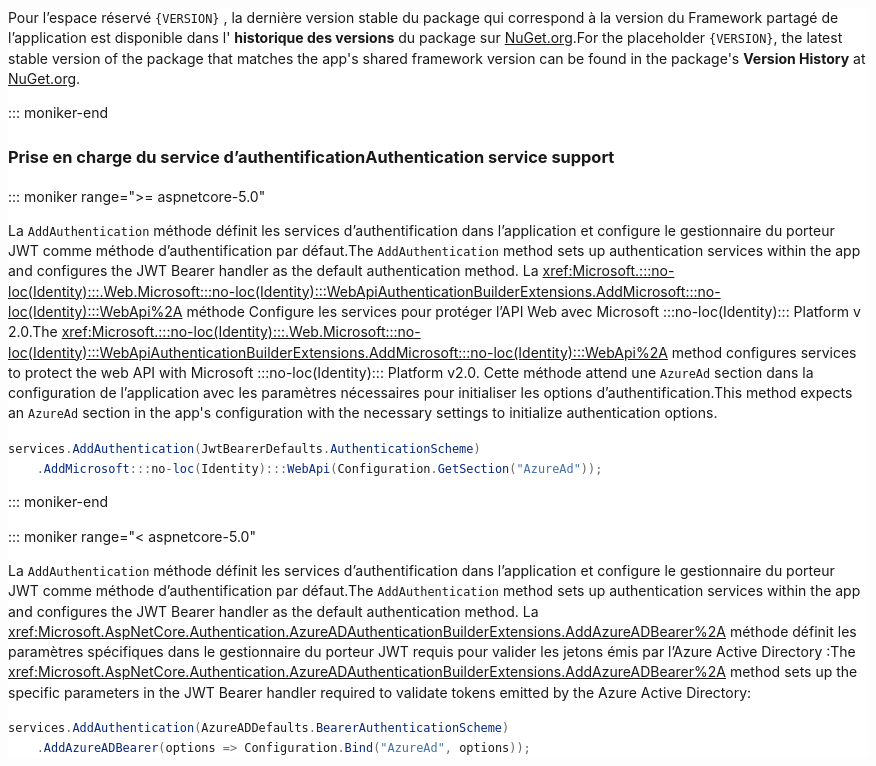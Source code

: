 <span data-ttu-id="34c0a-208">Pour l’espace réservé `{VERSION}` , la dernière version stable du package qui correspond à la version du Framework partagé de l’application est disponible dans l' **historique des versions** du package sur [NuGet.org](https://www.nuget.org/packages/Microsoft.AspNetCore.Authentication.AzureAD.UI).</span><span class="sxs-lookup"><span data-stu-id="34c0a-208">For the placeholder `{VERSION}`, the latest stable version of the package that matches the app's shared framework version can be found in the package's **Version History** at [NuGet.org](https://www.nuget.org/packages/Microsoft.AspNetCore.Authentication.AzureAD.UI).</span></span>

::: moniker-end

### <a name="authentication-service-support"></a><span data-ttu-id="34c0a-209">Prise en charge du service d’authentification</span><span class="sxs-lookup"><span data-stu-id="34c0a-209">Authentication service support</span></span>

::: moniker range=">= aspnetcore-5.0"

<span data-ttu-id="34c0a-210">La `AddAuthentication` méthode définit les services d’authentification dans l’application et configure le gestionnaire du porteur JWT comme méthode d’authentification par défaut.</span><span class="sxs-lookup"><span data-stu-id="34c0a-210">The `AddAuthentication` method sets up authentication services within the app and configures the JWT Bearer handler as the default authentication method.</span></span> <span data-ttu-id="34c0a-211">La <xref:Microsoft.:::no-loc(Identity):::.Web.Microsoft:::no-loc(Identity):::WebApiAuthenticationBuilderExtensions.AddMicrosoft:::no-loc(Identity):::WebApi%2A> méthode Configure les services pour protéger l’API Web avec Microsoft :::no-loc(Identity)::: Platform v 2.0.</span><span class="sxs-lookup"><span data-stu-id="34c0a-211">The <xref:Microsoft.:::no-loc(Identity):::.Web.Microsoft:::no-loc(Identity):::WebApiAuthenticationBuilderExtensions.AddMicrosoft:::no-loc(Identity):::WebApi%2A> method configures services to protect the web API with Microsoft :::no-loc(Identity)::: Platform v2.0.</span></span> <span data-ttu-id="34c0a-212">Cette méthode attend une `AzureAd` section dans la configuration de l’application avec les paramètres nécessaires pour initialiser les options d’authentification.</span><span class="sxs-lookup"><span data-stu-id="34c0a-212">This method expects an `AzureAd` section in the app's configuration with the necessary settings to initialize authentication options.</span></span>

```csharp
services.AddAuthentication(JwtBearerDefaults.AuthenticationScheme)
    .AddMicrosoft:::no-loc(Identity):::WebApi(Configuration.GetSection("AzureAd"));
```

::: moniker-end

::: moniker range="< aspnetcore-5.0"

<span data-ttu-id="34c0a-213">La `AddAuthentication` méthode définit les services d’authentification dans l’application et configure le gestionnaire du porteur JWT comme méthode d’authentification par défaut.</span><span class="sxs-lookup"><span data-stu-id="34c0a-213">The `AddAuthentication` method sets up authentication services within the app and configures the JWT Bearer handler as the default authentication method.</span></span> <span data-ttu-id="34c0a-214">La <xref:Microsoft.AspNetCore.Authentication.AzureADAuthenticationBuilderExtensions.AddAzureADBearer%2A> méthode définit les paramètres spécifiques dans le gestionnaire du porteur JWT requis pour valider les jetons émis par l’Azure Active Directory :</span><span class="sxs-lookup"><span data-stu-id="34c0a-214">The <xref:Microsoft.AspNetCore.Authentication.AzureADAuthenticationBuilderExtensions.AddAzureADBearer%2A> method sets up the specific parameters in the JWT Bearer handler required to validate tokens emitted by the Azure Active Directory:</span></span>

```csharp
services.AddAuthentication(AzureADDefaults.BearerAuthenticationScheme)
    .AddAzureADBearer(options => Configuration.Bind("AzureAd", options));
```
